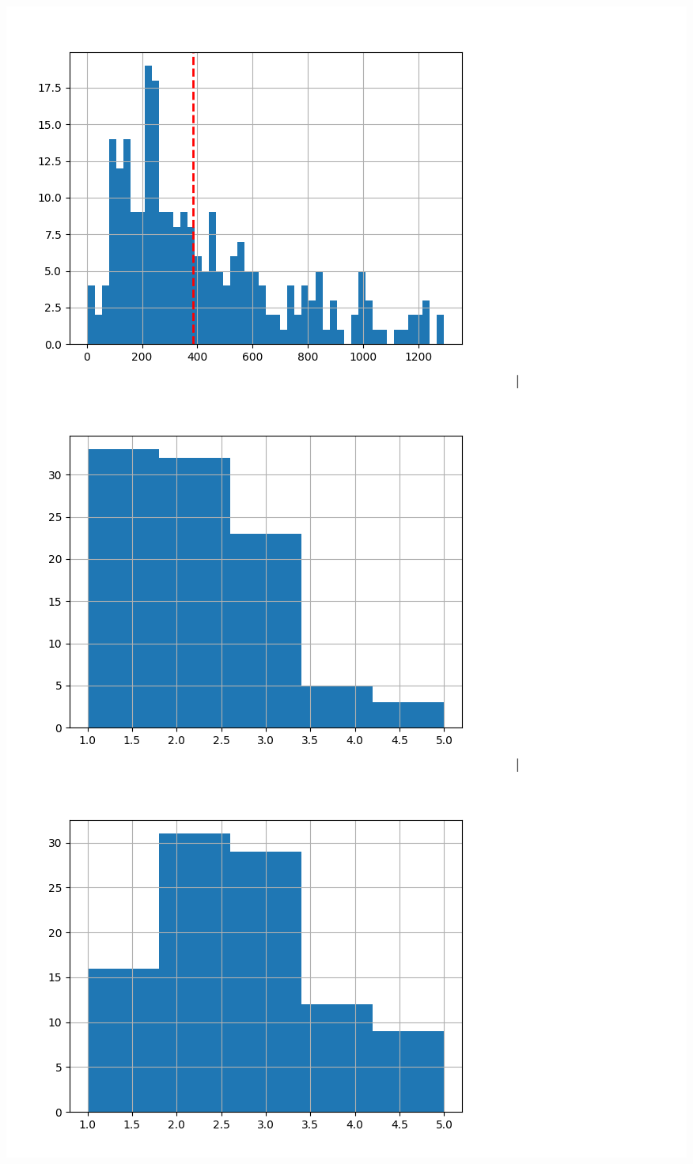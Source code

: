 ![](../plots/052.NimenKaantaminen.png) | ![](../plots/052.NimenKaantaminen_difficulty.png) | ![](../plots/052.NimenKaantaminen_eduvalue.png) 